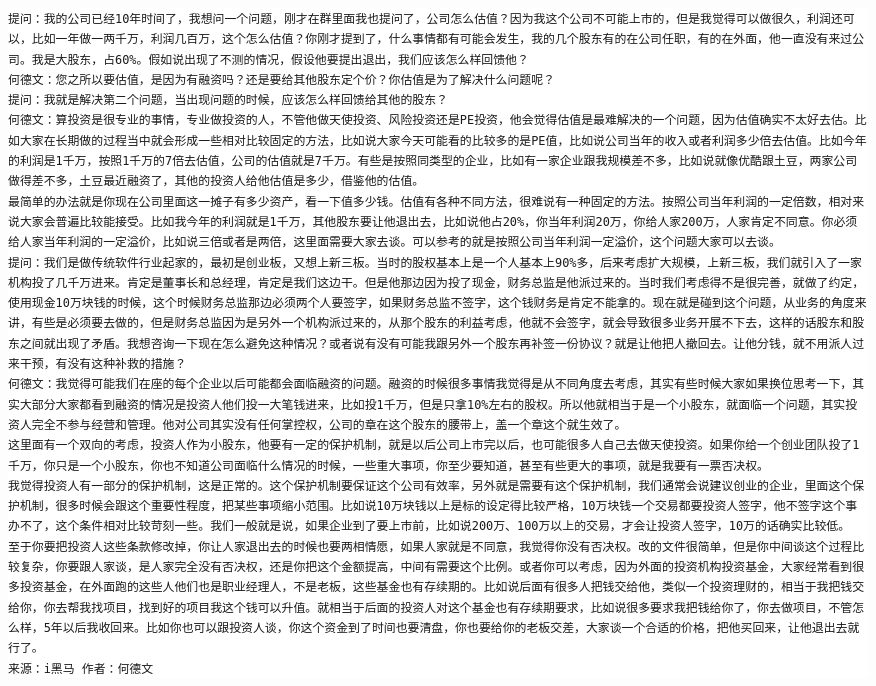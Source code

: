     提问：我的公司已经10年时间了，我想问一个问题，刚才在群里面我也提问了，公司怎么估值？因为我这个公司不可能上市的，但是我觉得可以做很久，利润还可以，比如一年做一两千万，利润几百万，这个怎么估值？你刚才提到了，什么事情都有可能会发生，我的几个股东有的在公司任职，有的在外面，他一直没有来过公司。我是大股东，占60%。假如说出现了不测的情况，假设他要提出退出，我们应该怎么样回馈他？
    何德文：您之所以要估值，是因为有融资吗？还是要给其他股东定个价？你估值是为了解决什么问题呢？
    提问：我就是解决第二个问题，当出现问题的时候，应该怎么样回馈给其他的股东？
    何德文：算投资是很专业的事情，专业做投资的人，不管他做天使投资、风险投资还是PE投资，他会觉得估值是最难解决的一个问题，因为估值确实不太好去估。比如大家在长期做的过程当中就会形成一些相对比较固定的方法，比如说大家今天可能看的比较多的是PE值，比如说公司当年的收入或者利润多少倍去估值。比如今年的利润是1千万，按照1千万的7倍去估值，公司的估值就是7千万。有些是按照同类型的企业，比如有一家企业跟我规模差不多，比如说就像优酷跟土豆，两家公司做得差不多，土豆最近融资了，其他的投资人给他估值是多少，借鉴他的估值。
    最简单的办法就是你现在公司里面这一摊子有多少资产，看一下值多少钱。估值有各种不同方法，很难说有一种固定的方法。按照公司当年利润的一定倍数，相对来说大家会普遍比较能接受。比如我今年的利润就是1千万，其他股东要让他退出去，比如说他占20%，你当年利润20万，你给人家200万，人家肯定不同意。你必须给人家当年利润的一定溢价，比如说三倍或者是两倍，这里面需要大家去谈。可以参考的就是按照公司当年利润一定溢价，这个问题大家可以去谈。
    提问：我们是做传统软件行业起家的，最初是创业板，又想上新三板。当时的股权基本上是一个人基本上90%多，后来考虑扩大规模，上新三板，我们就引入了一家机构投了几千万进来。肯定是董事长和总经理，肯定是我们这边干。但是他那边因为投了现金，财务总监是他派过来的。当时我们考虑得不是很完善，就做了约定，使用现金10万块钱的时候，这个时候财务总监那边必须两个人要签字，如果财务总监不签字，这个钱财务是肯定不能拿的。现在就是碰到这个问题，从业务的角度来讲，有些是必须要去做的，但是财务总监因为是另外一个机构派过来的，从那个股东的利益考虑，他就不会签字，就会导致很多业务开展不下去，这样的话股东和股东之间就出现了矛盾。我想咨询一下现在怎么避免这种情况？或者说有没有可能我跟另外一个股东再补签一份协议？就是让他把人撤回去。让他分钱，就不用派人过来干预，有没有这种补救的措施？
    何德文：我觉得可能我们在座的每个企业以后可能都会面临融资的问题。融资的时候很多事情我觉得是从不同角度去考虑，其实有些时候大家如果换位思考一下，其实大部分大家都看到融资的情况是投资人他们投一大笔钱进来，比如投1千万，但是只拿10%左右的股权。所以他就相当于是一个小股东，就面临一个问题，其实投资人完全不参与经营和管理。他对公司其实没有任何掌控权，公司的章在这个股东的腰带上，盖一个章这个就生效了。
    这里面有一个双向的考虑，投资人作为小股东，他要有一定的保护机制，就是以后公司上市完以后，也可能很多人自己去做天使投资。如果你给一个创业团队投了1千万，你只是一个小股东，你也不知道公司面临什么情况的时候，一些重大事项，你至少要知道，甚至有些更大的事项，就是我要有一票否决权。
    我觉得投资人有一部分的保护机制，这是正常的。这个保护机制要保证这个公司有效率，另外就是需要有这个保护机制，我们通常会说建议创业的企业，里面这个保护机制，很多时候会跟这个重要性程度，把某些事项缩小范围。比如说10万块钱以上是标的设定得比较严格，10万块钱一个交易都要投资人签字，他不签字这个事办不了，这个条件相对比较苛刻一些。我们一般就是说，如果企业到了要上市前，比如说200万、100万以上的交易，才会让投资人签字，10万的话确实比较低。
    至于你要把投资人这些条款修改掉，你让人家退出去的时候也要两相情愿，如果人家就是不同意，我觉得你没有否决权。改的文件很简单，但是你中间谈这个过程比较复杂，你要跟人家谈，是人家完全没有否决权，还是你把这个金额提高，中间有需要这个比例。或者你可以考虑，因为外面的投资机构投资基金，大家经常看到很多投资基金，在外面跑的这些人他们也是职业经理人，不是老板，这些基金也有存续期的。比如说后面有很多人把钱交给他，类似一个投资理财的，相当于我把钱交给你，你去帮我找项目，找到好的项目我这个钱可以升值。就相当于后面的投资人对这个基金也有存续期要求，比如说很多要求我把钱给你了，你去做项目，不管怎么样，5年以后我收回来。比如你也可以跟投资人谈，你这个资金到了时间也要清盘，你也要给你的老板交差，大家谈一个合适的价格，把他买回来，让他退出去就行了。
    来源：i黑马 作者：何德文
